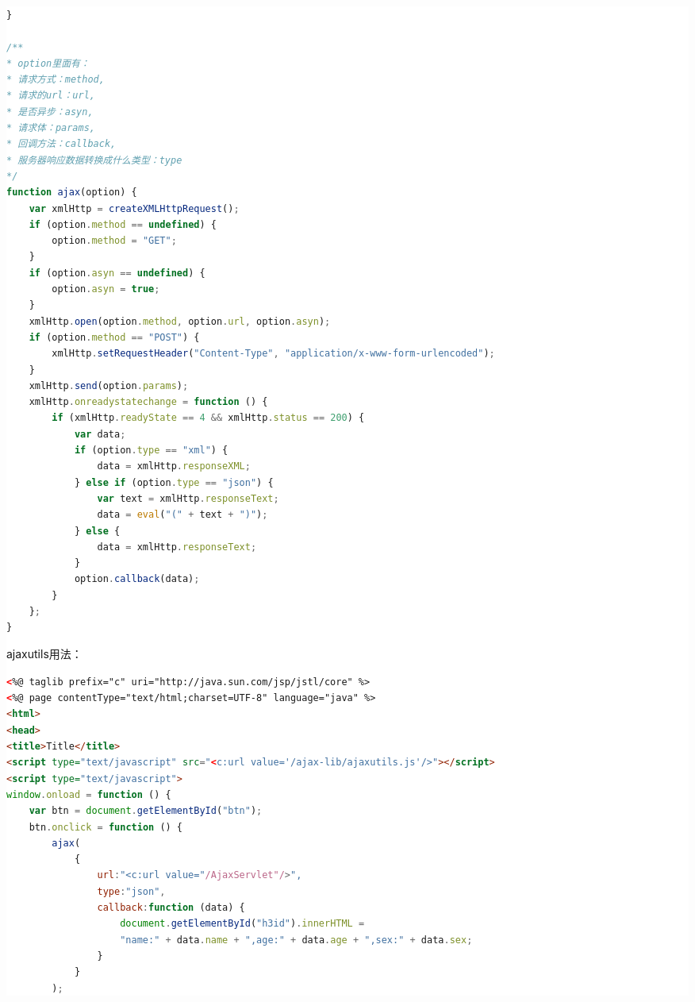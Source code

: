 ```javascript
}
 
/**
* option里面有：
* 请求方式：method,
* 请求的url：url,
* 是否异步：asyn,
* 请求体：params,
* 回调方法：callback,
* 服务器响应数据转换成什么类型：type
*/
function ajax(option) {
    var xmlHttp = createXMLHttpRequest();
    if (option.method == undefined) {
        option.method = "GET";
    }
    if (option.asyn == undefined) {
        option.asyn = true;
    }
    xmlHttp.open(option.method, option.url, option.asyn);
    if (option.method == "POST") {
        xmlHttp.setRequestHeader("Content-Type", "application/x-www-form-urlencoded");
    }
    xmlHttp.send(option.params);
    xmlHttp.onreadystatechange = function () {
        if (xmlHttp.readyState == 4 && xmlHttp.status == 200) {
            var data;
            if (option.type == "xml") {
                data = xmlHttp.responseXML;
            } else if (option.type == "json") {
                var text = xmlHttp.responseText;
                data = eval("(" + text + ")");
            } else {
                data = xmlHttp.responseText;
            }
            option.callback(data);
        }
    };
}
```

ajaxutils用法：

```html
<%@ taglib prefix="c" uri="http://java.sun.com/jsp/jstl/core" %>
<%@ page contentType="text/html;charset=UTF-8" language="java" %>
<html>
<head>
<title>Title</title>
<script type="text/javascript" src="<c:url value='/ajax-lib/ajaxutils.js'/>"></script>
<script type="text/javascript">
window.onload = function () {
    var btn = document.getElementById("btn");
    btn.onclick = function () {
        ajax(
            {
                url:"<c:url value="/AjaxServlet"/>",
                type:"json",
                callback:function (data) {
                    document.getElementById("h3id").innerHTML =
                    "name:" + data.name + ",age:" + data.age + ",sex:" + data.sex;
                }
            }
        );
```